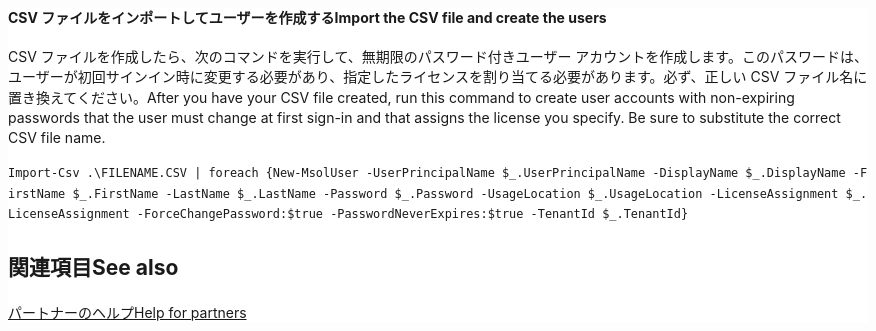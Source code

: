 #### <a name="import-the-csv-file-and-create-the-users"></a><span data-ttu-id="85068-150">CSV ファイルをインポートしてユーザーを作成する</span><span class="sxs-lookup"><span data-stu-id="85068-150">Import the CSV file and create the users</span></span>

<span data-ttu-id="85068-p113">CSV ファイルを作成したら、次のコマンドを実行して、無期限のパスワード付きユーザー アカウントを作成します。このパスワードは、ユーザーが初回サインイン時に変更する必要があり、指定したライセンスを割り当てる必要があります。必ず、正しい CSV ファイル名に置き換えてください。</span><span class="sxs-lookup"><span data-stu-id="85068-p113">After you have your CSV file created, run this command to create user accounts with non-expiring passwords that the user must change at first sign-in and that assigns the license you specify. Be sure to substitute the correct CSV file name.</span></span>
  
```
Import-Csv .\FILENAME.CSV | foreach {New-MsolUser -UserPrincipalName $_.UserPrincipalName -DisplayName $_.DisplayName -FirstName $_.FirstName -LastName $_.LastName -Password $_.Password -UsageLocation $_.UsageLocation -LicenseAssignment $_.LicenseAssignment -ForceChangePassword:$true -PasswordNeverExpires:$true -TenantId $_.TenantId}
```

## <a name="see-also"></a><span data-ttu-id="85068-153">関連項目</span><span class="sxs-lookup"><span data-stu-id="85068-153">See also</span></span>

#### 

[<span data-ttu-id="85068-154">パートナーのヘルプ</span><span class="sxs-lookup"><span data-stu-id="85068-154">Help for partners</span></span>](https://go.microsoft.com/fwlink/p/?LinkId=533477)

